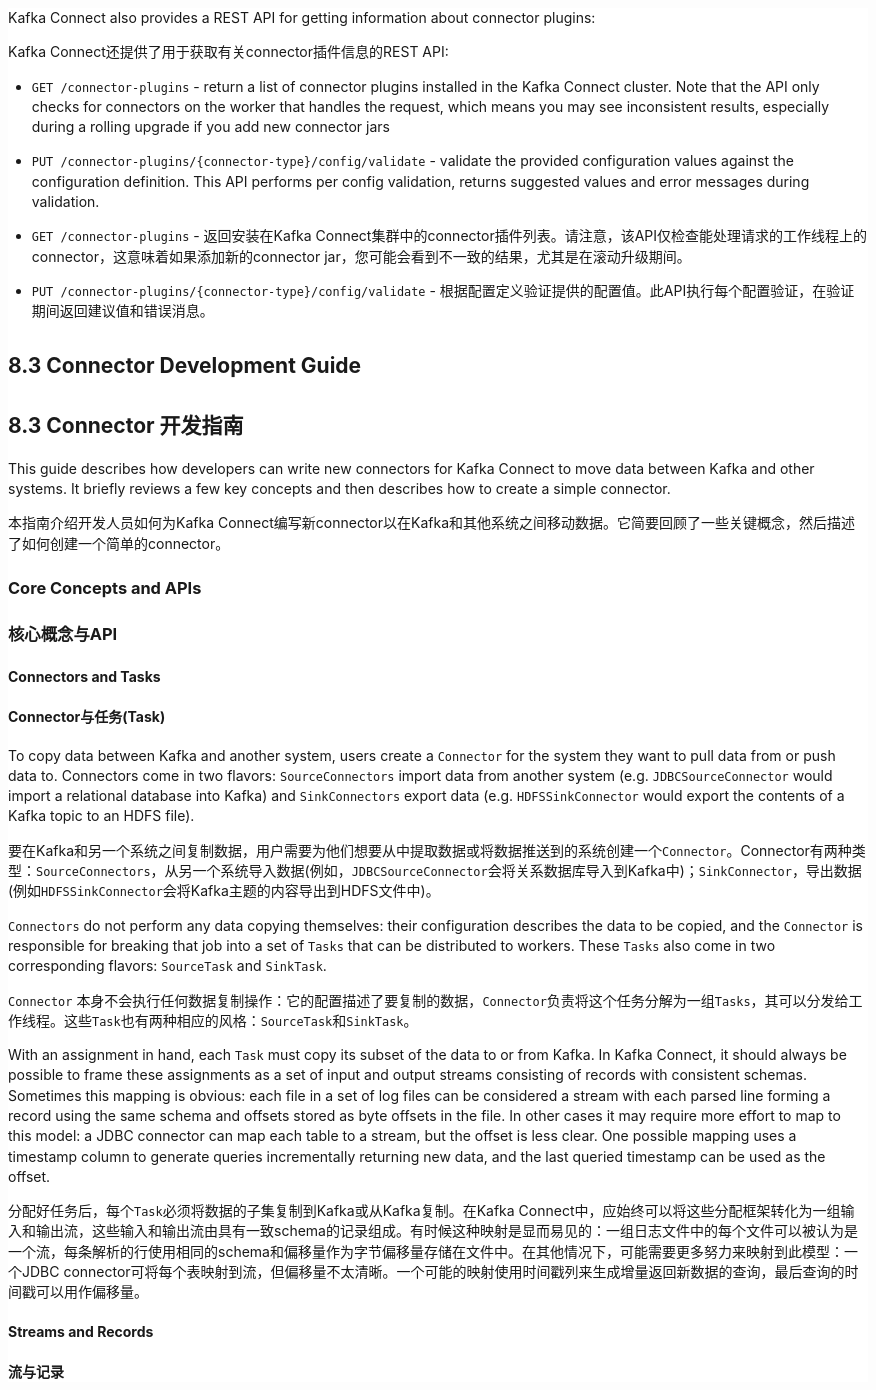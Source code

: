 Kafka Connect also provides a REST API for getting information about connector plugins:

Kafka Connect还提供了用于获取有关connector插件信息的REST API:

* ```GET /connector-plugins``` - return a list of connector plugins installed in the Kafka Connect cluster. Note that the API only checks for connectors on the worker that handles the request, which means you may see inconsistent results, especially during a rolling upgrade if you add new connector jars
* ```PUT /connector-plugins/{connector-type}/config/validate``` - validate the provided configuration values against the configuration definition. This API performs per config validation, returns suggested values and error messages during validation.


* ```GET /connector-plugins``` - 返回安装在Kafka Connect集群中的connector插件列表。请注意，该API仅检查能处理请求的工作线程上的connector，这意味着如果添加新的connector jar，您可能会看到不一致的结果，尤其是在滚动升级期间。
* ```PUT /connector-plugins/{connector-type}/config/validate``` - 根据配置定义验证提供的配置值。此API执行每个配置验证，在验证期间返回建议值和错误消息。

## 8.3 Connector Development Guide

## 8.3 Connector 开发指南

This guide describes how developers can write new connectors for Kafka Connect to move data between Kafka and other systems. It briefly reviews a few key concepts and then describes how to create a simple connector.

本指南介绍开发人员如何为Kafka Connect编写新connector以在Kafka和其他系统之间移动数据。它简要回顾了一些关键概念，然后描述了如何创建一个简单的connector。

### Core Concepts and APIs

### 核心概念与API

#### Connectors and Tasks

#### Connector与任务(Task)

To copy data between Kafka and another system, users create a ```Connector``` for the system they want to pull data from or push data to. Connectors come in two flavors: ```SourceConnectors``` import data from another system (e.g. ```JDBCSourceConnector``` would import a relational database into Kafka) and ```SinkConnectors``` export data (e.g. ```HDFSSinkConnector``` would export the contents of a Kafka topic to an HDFS file).

要在Kafka和另一个系统之间复制数据，用户需要为他们想要从中提取数据或将数据推送到的系统创建一个```Connector```。Connector有两种类型：```SourceConnectors```，从另一个系统导入数据(例如，```JDBCSourceConnector```会将关系数据库导入到Kafka中)；```SinkConnector```，导出数据(例如```HDFSSinkConnector```会将Kafka主题的内容导出到HDFS文件中)。

```Connectors``` do not perform any data copying themselves: their configuration describes the data to be copied, and the ```Connector``` is responsible for breaking that job into a set of ```Tasks``` that can be distributed to workers. These ```Tasks``` also come in two corresponding flavors: ```SourceTask``` and ```SinkTask```.

```Connector``` 本身不会执行任何数据复制操作：它的配置描述了要复制的数据，```Connector```负责将这个任务分解为一组```Tasks```，其可以分发给工作线程。这些```Task```也有两种相应的风格：```SourceTask```和```SinkTask```。

With an assignment in hand, each ```Task``` must copy its subset of the data to or from Kafka. In Kafka Connect, it should always be possible to frame these assignments as a set of input and output streams consisting of records with consistent schemas. Sometimes this mapping is obvious: each file in a set of log files can be considered a stream with each parsed line forming a record using the same schema and offsets stored as byte offsets in the file. In other cases it may require more effort to map to this model: a JDBC connector can map each table to a stream, but the offset is less clear. One possible mapping uses a timestamp column to generate queries incrementally returning new data, and the last queried timestamp can be used as the offset.

分配好任务后，每个```Task```必须将数据的子集复制到Kafka或从Kafka复制。在Kafka Connect中，应始终可以将这些分配框架转化为一组输入和输出流，这些输入和输出流由具有一致schema的记录组成。有时候这种映射是显而易见的：一组日志文件中的每个文件可以被认为是一个流，每条解析的行使用相同的schema和偏移量作为字节偏移量存储在文件中。在其他情况下，可能需要更多努力来映射到此模型：一个JDBC connector可将每个表映射到流，但偏移量不太清晰。一个可能的映射使用时间戳列来生成增量返回新数据的查询，最后查询的时间戳可以用作偏移量。

#### Streams and Records

#### 流与记录
```